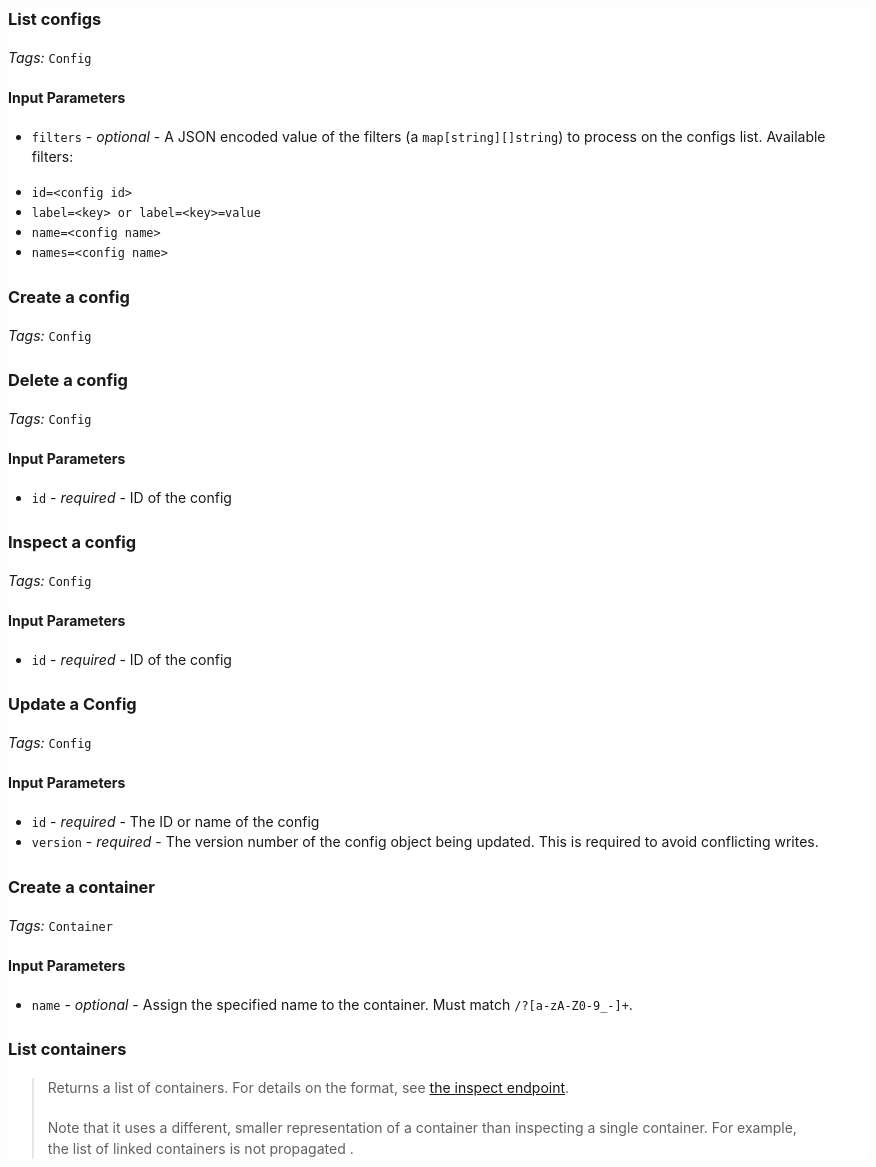 ### List configs

*Tags:* `Config`

#### Input Parameters
* `filters` - _optional_ - A JSON encoded value of the filters (a `map[string][]string`) to process on the configs list. Available filters:

- `id=<config id>`
- `label=<key> or label=<key>=value`
- `name=<config name>`
- `names=<config name>`


### Create a config

*Tags:* `Config`

### Delete a config

*Tags:* `Config`

#### Input Parameters
* `id` - _required_ - ID of the config

### Inspect a config

*Tags:* `Config`

#### Input Parameters
* `id` - _required_ - ID of the config

### Update a Config

*Tags:* `Config`

#### Input Parameters
* `id` - _required_ - The ID or name of the config
* `version` - _required_ - The version number of the config object being updated. This is required to avoid conflicting writes.

### Create a container

*Tags:* `Container`

#### Input Parameters
* `name` - _optional_ - Assign the specified name to the container. Must match `/?[a-zA-Z0-9_-]+`.

### List containers

> Returns a list of containers. For details on the format, see [the inspect endpoint](#operation/ContainerInspect).<br/>
> <br/>
> Note that it uses a different, smaller representation of a container than inspecting a single container. For example,<br/>
> the list of linked containers is not propagated .
